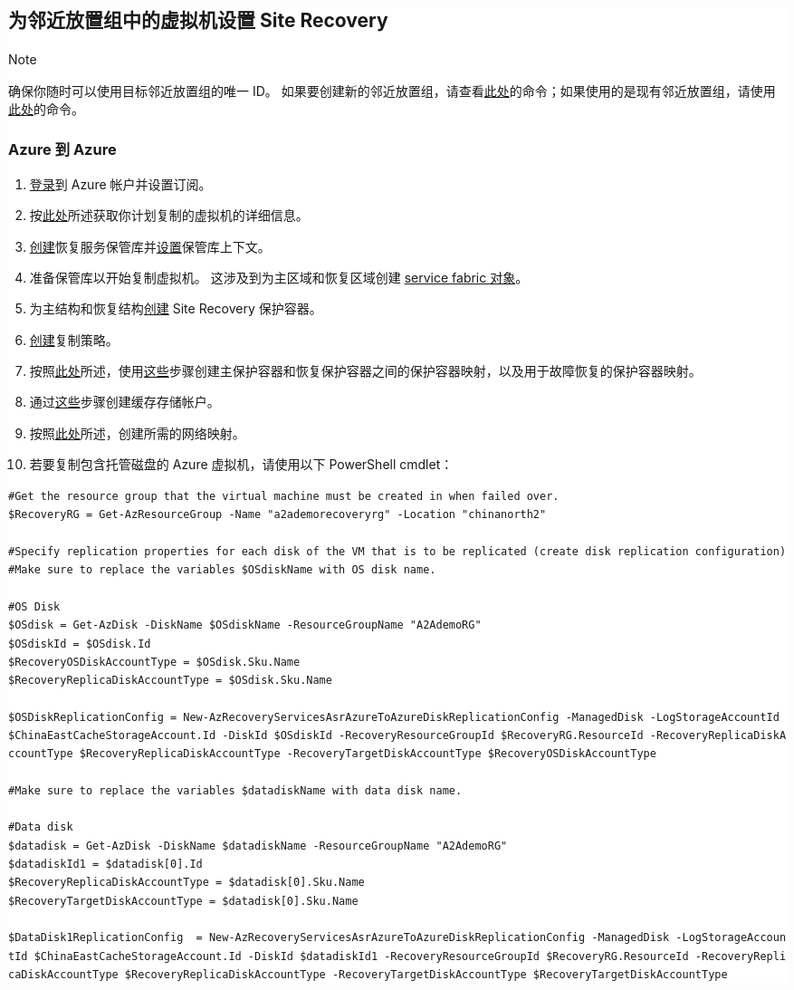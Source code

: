 ## <a name="set-up-site-recovery-for-virtual-machines-in-proximity-placement-group"></a>为邻近放置组中的虚拟机设置 Site Recovery

> [!NOTE]
> 确保你随时可以使用目标邻近放置组的唯一 ID。 如果要创建新的邻近放置组，请查看[此处](../virtual-machines/windows/proximity-placement-groups.md#create-a-proximity-placement-group)的命令；如果使用的是现有邻近放置组，请使用[此处](../virtual-machines/windows/proximity-placement-groups.md#list-proximity-placement-groups)的命令。

### <a name="azure-to-azure"></a>Azure 到 Azure

1. [登录](./azure-to-azure-powershell.md#sign-in-to-your-azure-subscription)到 Azure 帐户并设置订阅。

    <!--CORRECCT ON THE TAG: #sign-in-to-your-azure-subscription-->

2. 按[此处](./azure-to-azure-powershell.md#get-details-of-the-virtual-machine-to-be-replicated)所述获取你计划复制的虚拟机的详细信息。
3. [创建](./azure-to-azure-powershell.md#create-a-recovery-services-vault)恢复服务保管库并[设置](./azure-to-azure-powershell.md#set-the-vault-context)保管库上下文。
4. 准备保管库以开始复制虚拟机。 这涉及到为主区域和恢复区域创建 [service fabric 对象](./azure-to-azure-powershell.md#create-a-site-recovery-fabric-object-to-represent-the-primary-source-region)。
5. 为主结构和恢复结构[创建](./azure-to-azure-powershell.md#create-a-site-recovery-protection-container-in-the-primary-fabric) Site Recovery 保护容器。
6. [创建](./azure-to-azure-powershell.md#create-a-replication-policy)复制策略。
7. 按照[此处](./azure-to-azure-powershell.md#create-a-protection-container-mapping-for-failback-reverse-replication-after-a-failover)所述，使用[这些](./azure-to-azure-powershell.md#create-a-protection-container-mapping-between-the-primary-and-recovery-protection-container)步骤创建主保护容器和恢复保护容器之间的保护容器映射，以及用于故障恢复的保护容器映射。
8. 通过[这些](./azure-to-azure-powershell.md#create-cache-storage-account-and-target-storage-account)步骤创建缓存存储帐户。
9. 按照[此处](./azure-to-azure-powershell.md#create-network-mappings)所述，创建所需的网络映射。
10. 若要复制包含托管磁盘的 Azure 虚拟机，请使用以下 PowerShell cmdlet：

```azurepowershell
#Get the resource group that the virtual machine must be created in when failed over.
$RecoveryRG = Get-AzResourceGroup -Name "a2ademorecoveryrg" -Location "chinanorth2"

#Specify replication properties for each disk of the VM that is to be replicated (create disk replication configuration)
#Make sure to replace the variables $OSdiskName with OS disk name.

#OS Disk
$OSdisk = Get-AzDisk -DiskName $OSdiskName -ResourceGroupName "A2AdemoRG"
$OSdiskId = $OSdisk.Id
$RecoveryOSDiskAccountType = $OSdisk.Sku.Name
$RecoveryReplicaDiskAccountType = $OSdisk.Sku.Name

$OSDiskReplicationConfig = New-AzRecoveryServicesAsrAzureToAzureDiskReplicationConfig -ManagedDisk -LogStorageAccountId $ChinaEastCacheStorageAccount.Id -DiskId $OSdiskId -RecoveryResourceGroupId $RecoveryRG.ResourceId -RecoveryReplicaDiskAccountType $RecoveryReplicaDiskAccountType -RecoveryTargetDiskAccountType $RecoveryOSDiskAccountType

#Make sure to replace the variables $datadiskName with data disk name.

#Data disk
$datadisk = Get-AzDisk -DiskName $datadiskName -ResourceGroupName "A2AdemoRG"
$datadiskId1 = $datadisk[0].Id
$RecoveryReplicaDiskAccountType = $datadisk[0].Sku.Name
$RecoveryTargetDiskAccountType = $datadisk[0].Sku.Name

$DataDisk1ReplicationConfig  = New-AzRecoveryServicesAsrAzureToAzureDiskReplicationConfig -ManagedDisk -LogStorageAccountId $ChinaEastCacheStorageAccount.Id -DiskId $datadiskId1 -RecoveryResourceGroupId $RecoveryRG.ResourceId -RecoveryReplicaDiskAccountType $RecoveryReplicaDiskAccountType -RecoveryTargetDiskAccountType $RecoveryTargetDiskAccountType

```